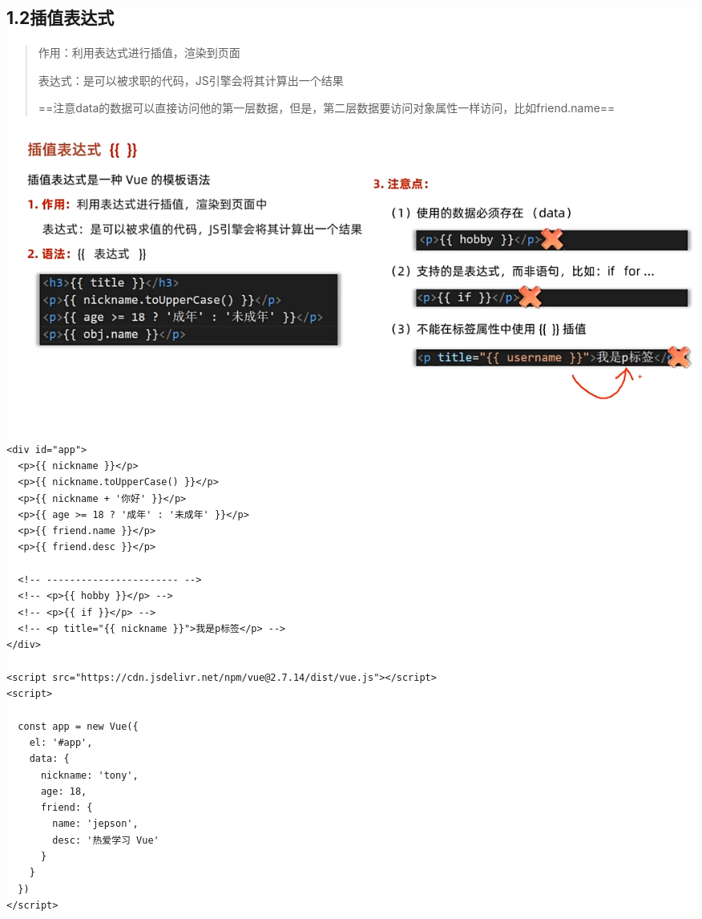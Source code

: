 ## 1.2插值表达式

> 作用：利用表达式进行插值，渲染到页面
>
> 表达式：是可以被求职的代码，JS引擎会将其计算出一个结果
>
> ==注意data的数据可以直接访问他的第一层数据，但是，第二层数据要访问对象属性一样访问，比如friend.name==

![](https://raw.githubusercontent.com/fightingwithmee/vue/main/img/202312081903812.png)

```vue
<div id="app">
  <p>{{ nickname }}</p>
  <p>{{ nickname.toUpperCase() }}</p>
  <p>{{ nickname + '你好' }}</p>
  <p>{{ age >= 18 ? '成年' : '未成年' }}</p>
  <p>{{ friend.name }}</p>
  <p>{{ friend.desc }}</p>

  <!-- ----------------------- -->
  <!-- <p>{{ hobby }}</p> -->
  <!-- <p>{{ if }}</p> -->
  <!-- <p title="{{ nickname }}">我是p标签</p> -->
</div>

<script src="https://cdn.jsdelivr.net/npm/vue@2.7.14/dist/vue.js"></script>
<script>

  const app = new Vue({
    el: '#app',
    data: {
      nickname: 'tony',
      age: 18,
      friend: {
        name: 'jepson',
        desc: '热爱学习 Vue'
      }
    }
  })
</script>
```
